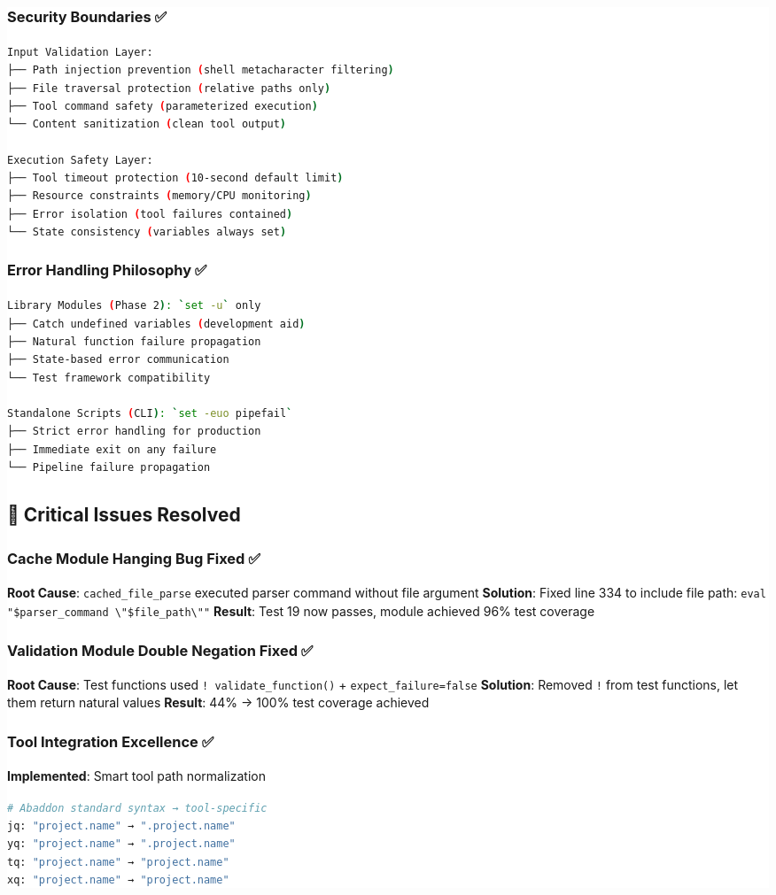 ### Security Boundaries ✅
```bash
Input Validation Layer:
├── Path injection prevention (shell metacharacter filtering)
├── File traversal protection (relative paths only)
├── Tool command safety (parameterized execution)
└── Content sanitization (clean tool output)

Execution Safety Layer:
├── Tool timeout protection (10-second default limit)
├── Resource constraints (memory/CPU monitoring)
├── Error isolation (tool failures contained)
└── State consistency (variables always set)
```

### Error Handling Philosophy ✅
```bash
Library Modules (Phase 2): `set -u` only
├── Catch undefined variables (development aid)
├── Natural function failure propagation
├── State-based error communication
└── Test framework compatibility

Standalone Scripts (CLI): `set -euo pipefail`
├── Strict error handling for production
├── Immediate exit on any failure
└── Pipeline failure propagation
```

## 🔧 Critical Issues Resolved

### Cache Module Hanging Bug Fixed ✅
**Root Cause**: `cached_file_parse` executed parser command without file argument
**Solution**: Fixed line 334 to include file path: `eval "$parser_command \"$file_path\""`
**Result**: Test 19 now passes, module achieved 96% test coverage

### Validation Module Double Negation Fixed ✅
**Root Cause**: Test functions used `! validate_function()` + `expect_failure=false`
**Solution**: Removed `!` from test functions, let them return natural values
**Result**: 44% → 100% test coverage achieved

### Tool Integration Excellence ✅
**Implemented**: Smart tool path normalization
```bash
# Abaddon standard syntax → tool-specific
jq: "project.name" → ".project.name"
yq: "project.name" → ".project.name"
tq: "project.name" → "project.name"
xq: "project.name" → "project.name"
```
